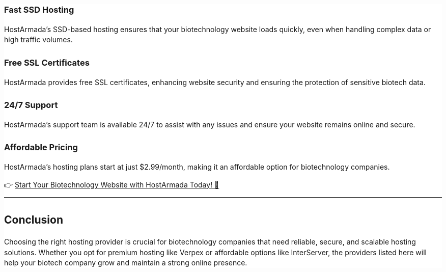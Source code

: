 ### Fast SSD Hosting
HostArmada’s SSD-based hosting ensures that your biotechnology website loads quickly, even when handling complex data or high traffic volumes.

### Free SSL Certificates
HostArmada provides free SSL certificates, enhancing website security and ensuring the protection of sensitive biotech data.

### 24/7 Support
HostArmada’s support team is available 24/7 to assist with any issues and ensure your website remains online and secure.

### Affordable Pricing
HostArmada’s hosting plans start at just $2.99/month, making it an affordable option for biotechnology companies.

👉 [Start Your Biotechnology Website with HostArmada Today! 🧬](https://snipitx.com/hostarmada-jy)

---

## Conclusion

Choosing the right hosting provider is crucial for biotechnology companies that need reliable, secure, and scalable hosting solutions. Whether you opt for premium hosting like Verpex or affordable options like InterServer, the providers listed here will help your biotech company grow and maintain a strong online presence.
